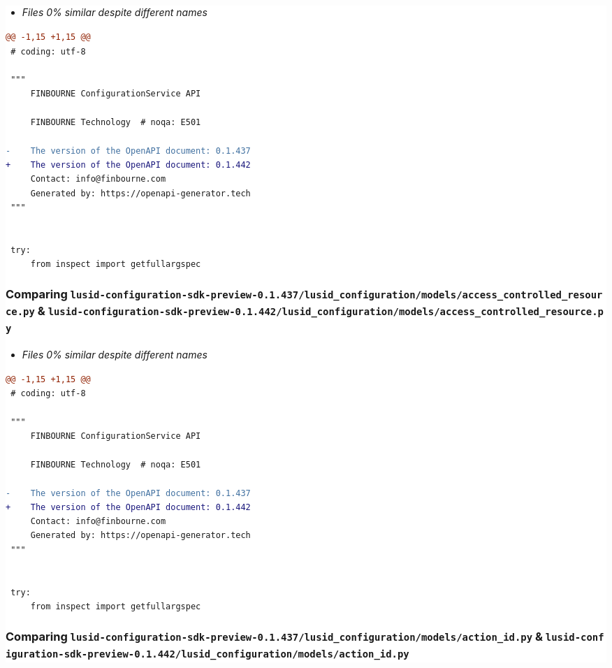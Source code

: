  * *Files 0% similar despite different names*

```diff
@@ -1,15 +1,15 @@
 # coding: utf-8
 
 """
     FINBOURNE ConfigurationService API
 
     FINBOURNE Technology  # noqa: E501
 
-    The version of the OpenAPI document: 0.1.437
+    The version of the OpenAPI document: 0.1.442
     Contact: info@finbourne.com
     Generated by: https://openapi-generator.tech
 """
 
 
 try:
     from inspect import getfullargspec
```

### Comparing `lusid-configuration-sdk-preview-0.1.437/lusid_configuration/models/access_controlled_resource.py` & `lusid-configuration-sdk-preview-0.1.442/lusid_configuration/models/access_controlled_resource.py`

 * *Files 0% similar despite different names*

```diff
@@ -1,15 +1,15 @@
 # coding: utf-8
 
 """
     FINBOURNE ConfigurationService API
 
     FINBOURNE Technology  # noqa: E501
 
-    The version of the OpenAPI document: 0.1.437
+    The version of the OpenAPI document: 0.1.442
     Contact: info@finbourne.com
     Generated by: https://openapi-generator.tech
 """
 
 
 try:
     from inspect import getfullargspec
```

### Comparing `lusid-configuration-sdk-preview-0.1.437/lusid_configuration/models/action_id.py` & `lusid-configuration-sdk-preview-0.1.442/lusid_configuration/models/action_id.py`
